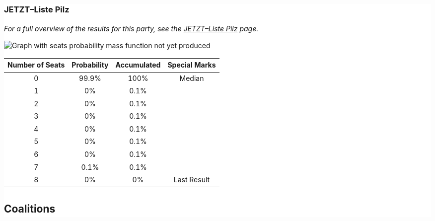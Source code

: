 
### JETZT–Liste Pilz

*For a full overview of the results for this party, see the [JETZT–Liste Pilz](party-jetzt–listepilz.html) page.*

![Graph with seats probability mass function not yet produced](2018-03-08-Market-seats-pmf-jetzt–listepilz.png "Seats Probability Mass Function")

| Number of Seats | Probability | Accumulated | Special Marks |
|:---------------:|:-----------:|:-----------:|:-------------:|
| 0 | 99.9% | 100% | Median |
| 1 | 0% | 0.1% |  |
| 2 | 0% | 0.1% |  |
| 3 | 0% | 0.1% |  |
| 4 | 0% | 0.1% |  |
| 5 | 0% | 0.1% |  |
| 6 | 0% | 0.1% |  |
| 7 | 0.1% | 0.1% |  |
| 8 | 0% | 0% | Last Result |


## Coalitions
